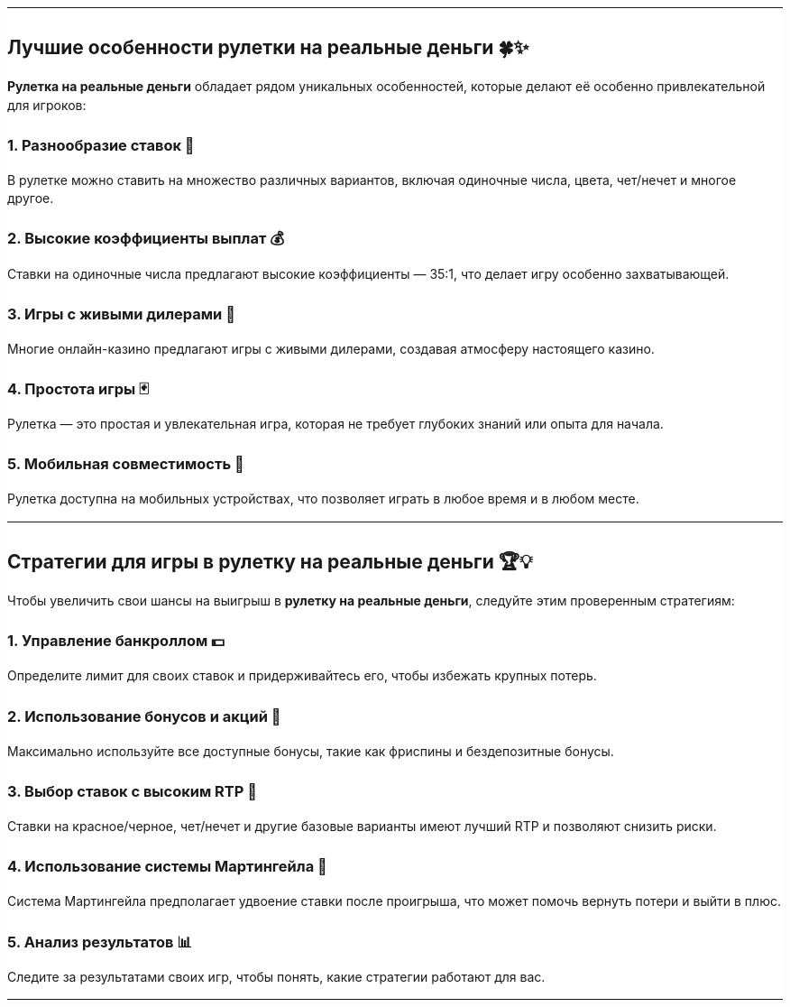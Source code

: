 
---

## Лучшие особенности **рулетки на реальные деньги** 🍀✨

**Рулетка на реальные деньги** обладает рядом уникальных особенностей, которые делают её особенно привлекательной для игроков:

### 1. **Разнообразие ставок** 🎯
В рулетке можно ставить на множество различных вариантов, включая одиночные числа, цвета, чет/нечет и многое другое.

### 2. **Высокие коэффициенты выплат** 💰
Ставки на одиночные числа предлагают высокие коэффициенты — 35:1, что делает игру особенно захватывающей.

### 3. **Игры с живыми дилерами** 🎥
Многие онлайн-казино предлагают игры с живыми дилерами, создавая атмосферу настоящего казино.

### 4. **Простота игры** 🃏
Рулетка — это простая и увлекательная игра, которая не требует глубоких знаний или опыта для начала.

### 5. **Мобильная совместимость** 📱
Рулетка доступна на мобильных устройствах, что позволяет играть в любое время и в любом месте.

---

## Стратегии для **игры в рулетку на реальные деньги** 🏆💡

Чтобы увеличить свои шансы на выигрыш в **рулетку на реальные деньги**, следуйте этим проверенным стратегиям:

### 1. **Управление банкроллом** 💵
Определите лимит для своих ставок и придерживайтесь его, чтобы избежать крупных потерь.

### 2. **Использование бонусов и акций** 🎁
Максимально используйте все доступные бонусы, такие как фриспины и бездепозитные бонусы.

### 3. **Выбор ставок с высоким RTP** 🎯
Ставки на красное/черное, чет/нечет и другие базовые варианты имеют лучший RTP и позволяют снизить риски.

### 4. **Использование системы Мартингейла** 🔄
Система Мартингейла предполагает удвоение ставки после проигрыша, что может помочь вернуть потери и выйти в плюс.

### 5. **Анализ результатов** 📊
Следите за результатами своих игр, чтобы понять, какие стратегии работают для вас.

---